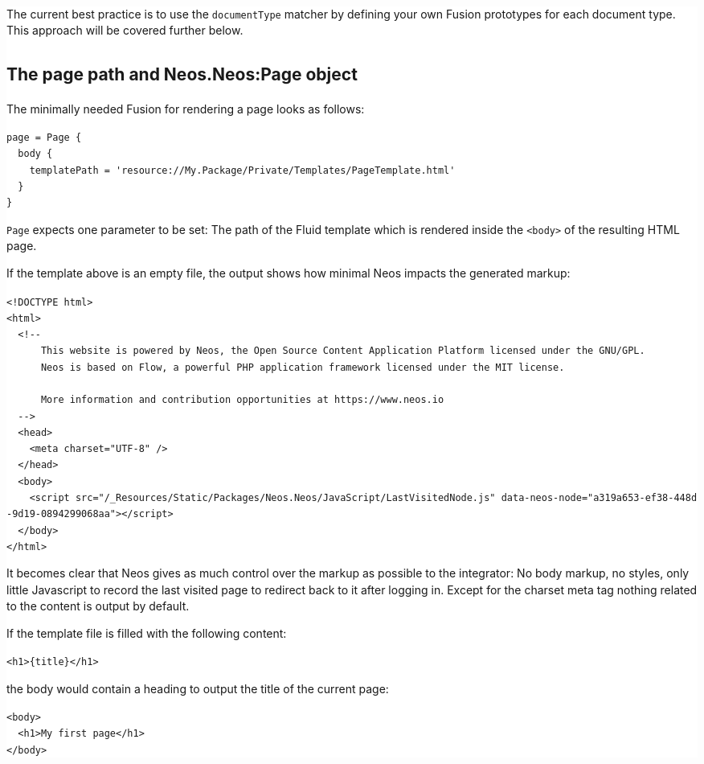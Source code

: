 The current best practice is to use the `documentType` matcher by defining your own Fusion prototypes for each document type. This approach will be covered further below.

## The page path and Neos.Neos:Page object

The minimally needed Fusion for rendering a page looks as follows:

```neosfusion
page = Page {
  body {
    templatePath = 'resource://My.Package/Private/Templates/PageTemplate.html'
  }
}
```

`Page` expects one parameter to be set: The path of the Fluid template which is rendered inside the `<body>` of the resulting HTML page.

If the template above is an empty file, the output shows how minimal Neos impacts the generated markup:

```markup
<!DOCTYPE html>
<html>
  <!--
      This website is powered by Neos, the Open Source Content Application Platform licensed under the GNU/GPL.
      Neos is based on Flow, a powerful PHP application framework licensed under the MIT license.

      More information and contribution opportunities at https://www.neos.io
  -->
  <head>
    <meta charset="UTF-8" />
  </head>
  <body>
    <script src="/_Resources/Static/Packages/Neos.Neos/JavaScript/LastVisitedNode.js" data-neos-node="a319a653-ef38-448d-9d19-0894299068aa"></script>
  </body>
</html>
```

It becomes clear that Neos gives as much control over the markup as possible to the integrator: No body markup, no styles, only little Javascript to record the last visited page to redirect back to it after logging in. Except for the charset meta tag nothing related to the content is output by default.

If the template file is filled with the following content:

```markup
<h1>{title}</h1>
```

the body would contain a heading to output the title of the current page:

```markup
<body>
  <h1>My first page</h1>
</body>

```
